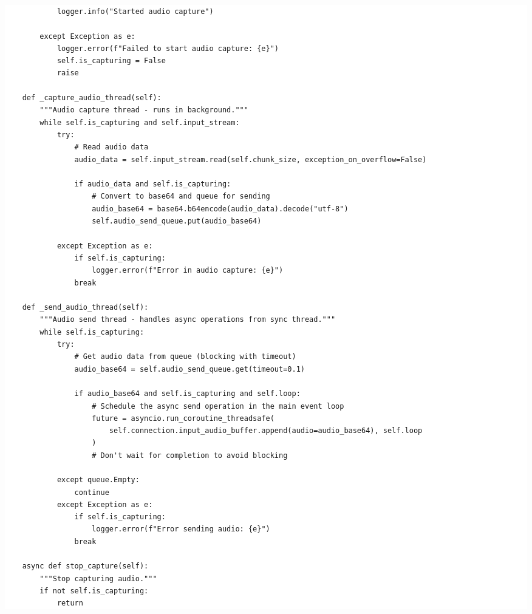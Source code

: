                 logger.info("Started audio capture")
    
            except Exception as e:
                logger.error(f"Failed to start audio capture: {e}")
                self.is_capturing = False
                raise
    
        def _capture_audio_thread(self):
            """Audio capture thread - runs in background."""
            while self.is_capturing and self.input_stream:
                try:
                    # Read audio data
                    audio_data = self.input_stream.read(self.chunk_size, exception_on_overflow=False)
    
                    if audio_data and self.is_capturing:
                        # Convert to base64 and queue for sending
                        audio_base64 = base64.b64encode(audio_data).decode("utf-8")
                        self.audio_send_queue.put(audio_base64)
    
                except Exception as e:
                    if self.is_capturing:
                        logger.error(f"Error in audio capture: {e}")
                    break
    
        def _send_audio_thread(self):
            """Audio send thread - handles async operations from sync thread."""
            while self.is_capturing:
                try:
                    # Get audio data from queue (blocking with timeout)
                    audio_base64 = self.audio_send_queue.get(timeout=0.1)
    
                    if audio_base64 and self.is_capturing and self.loop:
                        # Schedule the async send operation in the main event loop
                        future = asyncio.run_coroutine_threadsafe(
                            self.connection.input_audio_buffer.append(audio=audio_base64), self.loop
                        )
                        # Don't wait for completion to avoid blocking
    
                except queue.Empty:
                    continue
                except Exception as e:
                    if self.is_capturing:
                        logger.error(f"Error sending audio: {e}")
                    break
    
        async def stop_capture(self):
            """Stop capturing audio."""
            if not self.is_capturing:
                return
    